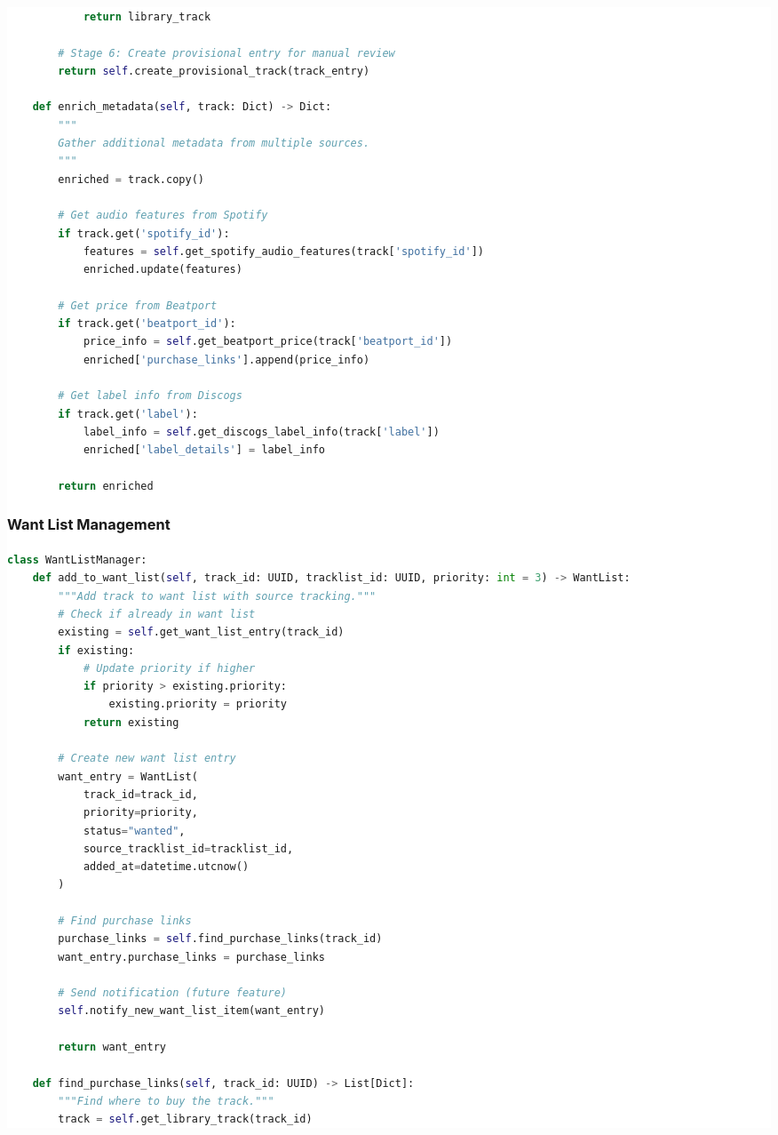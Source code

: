 ```python
            return library_track

        # Stage 6: Create provisional entry for manual review
        return self.create_provisional_track(track_entry)

    def enrich_metadata(self, track: Dict) -> Dict:
        """
        Gather additional metadata from multiple sources.
        """
        enriched = track.copy()

        # Get audio features from Spotify
        if track.get('spotify_id'):
            features = self.get_spotify_audio_features(track['spotify_id'])
            enriched.update(features)

        # Get price from Beatport
        if track.get('beatport_id'):
            price_info = self.get_beatport_price(track['beatport_id'])
            enriched['purchase_links'].append(price_info)

        # Get label info from Discogs
        if track.get('label'):
            label_info = self.get_discogs_label_info(track['label'])
            enriched['label_details'] = label_info

        return enriched
```

### Want List Management
```python
class WantListManager:
    def add_to_want_list(self, track_id: UUID, tracklist_id: UUID, priority: int = 3) -> WantList:
        """Add track to want list with source tracking."""
        # Check if already in want list
        existing = self.get_want_list_entry(track_id)
        if existing:
            # Update priority if higher
            if priority > existing.priority:
                existing.priority = priority
            return existing

        # Create new want list entry
        want_entry = WantList(
            track_id=track_id,
            priority=priority,
            status="wanted",
            source_tracklist_id=tracklist_id,
            added_at=datetime.utcnow()
        )

        # Find purchase links
        purchase_links = self.find_purchase_links(track_id)
        want_entry.purchase_links = purchase_links

        # Send notification (future feature)
        self.notify_new_want_list_item(want_entry)

        return want_entry

    def find_purchase_links(self, track_id: UUID) -> List[Dict]:
        """Find where to buy the track."""
        track = self.get_library_track(track_id)
```